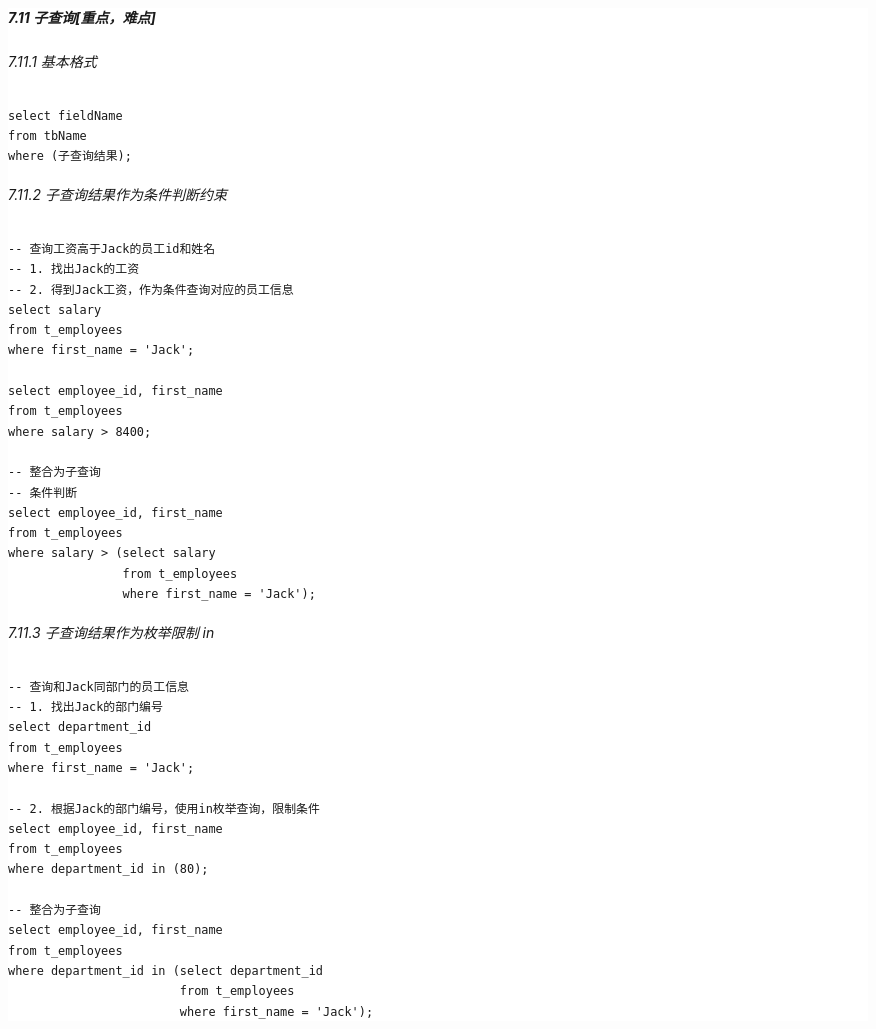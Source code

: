 ##### 7.11 子查询[重点，难点]

###### 7.11.1 基本格式

```mysql
select fieldName
from tbName
where (子查询结果);
```

###### 7.11.2 子查询结果作为条件判断约束

```mysql
-- 查询工资高于Jack的员工id和姓名
-- 1. 找出Jack的工资
-- 2. 得到Jack工资，作为条件查询对应的员工信息
select salary
from t_employees
where first_name = 'Jack';

select employee_id, first_name
from t_employees
where salary > 8400;

-- 整合为子查询
-- 条件判断
select employee_id, first_name
from t_employees
where salary > (select salary
                from t_employees
                where first_name = 'Jack');

```

###### 7.11.3 子查询结果作为枚举限制 in

```mysql
-- 查询和Jack同部门的员工信息
-- 1. 找出Jack的部门编号
select department_id
from t_employees
where first_name = 'Jack';

-- 2. 根据Jack的部门编号，使用in枚举查询，限制条件
select employee_id, first_name
from t_employees
where department_id in (80);

-- 整合为子查询
select employee_id, first_name
from t_employees
where department_id in (select department_id
                        from t_employees
                        where first_name = 'Jack');

```
